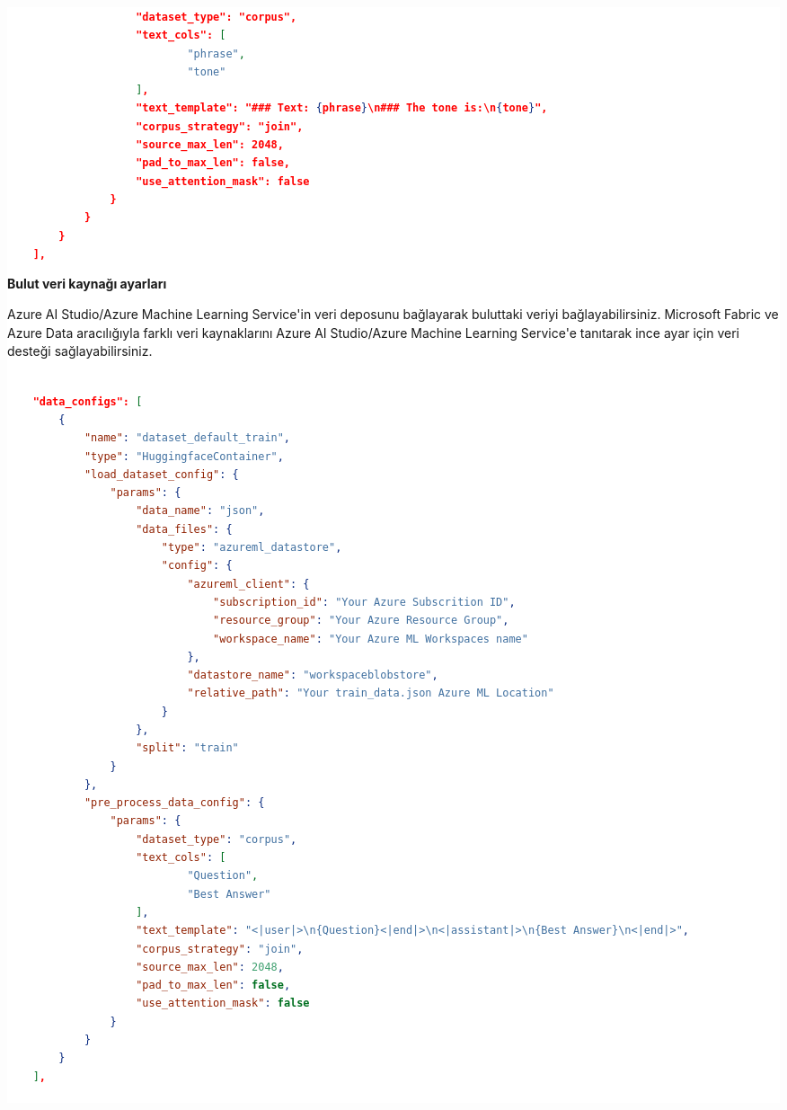 ```json
                    "dataset_type": "corpus",
                    "text_cols": [
                            "phrase",
                            "tone"
                    ],
                    "text_template": "### Text: {phrase}\n### The tone is:\n{tone}",
                    "corpus_strategy": "join",
                    "source_max_len": 2048,
                    "pad_to_max_len": false,
                    "use_attention_mask": false
                }
            }
        }
    ],
```

**Bulut veri kaynağı ayarları**

Azure AI Studio/Azure Machine Learning Service'in veri deposunu bağlayarak buluttaki veriyi bağlayabilirsiniz. Microsoft Fabric ve Azure Data aracılığıyla farklı veri kaynaklarını Azure AI Studio/Azure Machine Learning Service'e tanıtarak ince ayar için veri desteği sağlayabilirsiniz.

```json

    "data_configs": [
        {
            "name": "dataset_default_train",
            "type": "HuggingfaceContainer",
            "load_dataset_config": {
                "params": {
                    "data_name": "json", 
                    "data_files": {
                        "type": "azureml_datastore",
                        "config": {
                            "azureml_client": {
                                "subscription_id": "Your Azure Subscrition ID",
                                "resource_group": "Your Azure Resource Group",
                                "workspace_name": "Your Azure ML Workspaces name"
                            },
                            "datastore_name": "workspaceblobstore",
                            "relative_path": "Your train_data.json Azure ML Location"
                        }
                    },
                    "split": "train"
                }
            },
            "pre_process_data_config": {
                "params": {
                    "dataset_type": "corpus",
                    "text_cols": [
                            "Question",
                            "Best Answer"
                    ],
                    "text_template": "<|user|>\n{Question}<|end|>\n<|assistant|>\n{Best Answer}\n<|end|>",
                    "corpus_strategy": "join",
                    "source_max_len": 2048,
                    "pad_to_max_len": false,
                    "use_attention_mask": false
                }
            }
        }
    ],
    
```